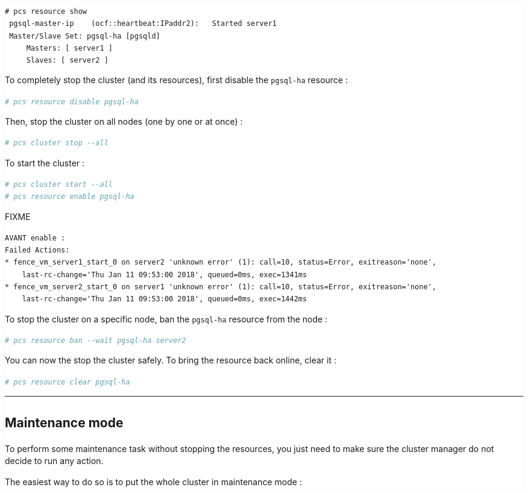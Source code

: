 ```
# pcs resource show
 pgsql-master-ip	(ocf::heartbeat:IPaddr2):	Started server1
 Master/Slave Set: pgsql-ha [pgsqld]
     Masters: [ server1 ]
     Slaves: [ server2 ]
```

To completely stop the cluster (and its resources), first disable the `pgsql-ha` resource :

```bash
# pcs resource disable pgsql-ha
```

Then, stop the cluster on all nodes (one by one or at once) :

```bash
# pcs cluster stop --all
```

To start the cluster :

```bash
# pcs cluster start --all
# pcs resource enable pgsql-ha
```

FIXME
```
AVANT enable :
Failed Actions:
* fence_vm_server1_start_0 on server2 'unknown error' (1): call=10, status=Error, exitreason='none',
    last-rc-change='Thu Jan 11 09:53:00 2018', queued=0ms, exec=1341ms
* fence_vm_server2_start_0 on server1 'unknown error' (1): call=10, status=Error, exitreason='none',
    last-rc-change='Thu Jan 11 09:53:00 2018', queued=0ms, exec=1442ms
```

To stop the cluster on a specific node, ban the `pgsql-ha` resource from the node :

```bash
# pcs resource ban --wait pgsql-ha server2
```

You can now the stop the cluster safely. To bring the resource back online, clear it :

```bash
# pcs resource clear pgsql-ha
```

-----

## [](#maintenance-mode)Maintenance mode

To perform some maintenance task without stopping the resources, you just need to make sure the cluster manager do not decide to run any action.

The easiest way to do so is to put the whole cluster in maintenance mode : 
